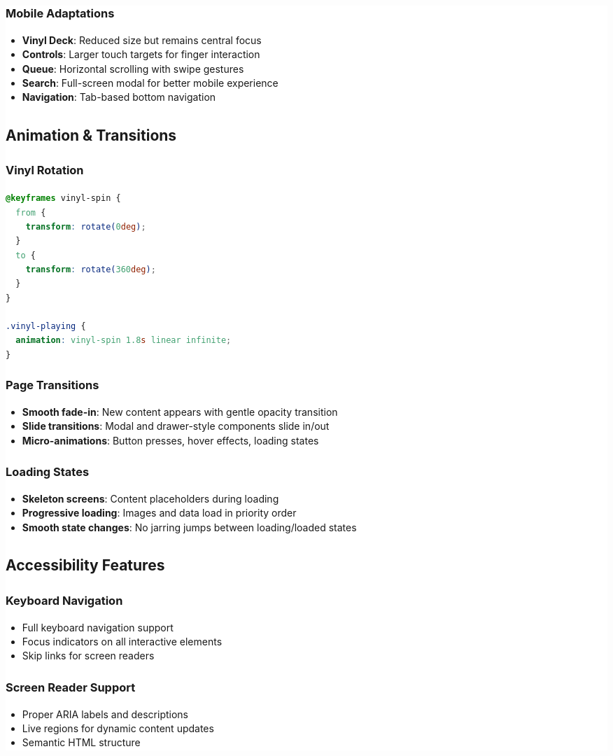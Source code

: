 ### Mobile Adaptations

- **Vinyl Deck**: Reduced size but remains central focus
- **Controls**: Larger touch targets for finger interaction
- **Queue**: Horizontal scrolling with swipe gestures
- **Search**: Full-screen modal for better mobile experience
- **Navigation**: Tab-based bottom navigation

## Animation & Transitions

### Vinyl Rotation

```css
@keyframes vinyl-spin {
  from {
    transform: rotate(0deg);
  }
  to {
    transform: rotate(360deg);
  }
}

.vinyl-playing {
  animation: vinyl-spin 1.8s linear infinite;
}
```

### Page Transitions

- **Smooth fade-in**: New content appears with gentle opacity transition
- **Slide transitions**: Modal and drawer-style components slide in/out
- **Micro-animations**: Button presses, hover effects, loading states

### Loading States

- **Skeleton screens**: Content placeholders during loading
- **Progressive loading**: Images and data load in priority order
- **Smooth state changes**: No jarring jumps between loading/loaded states

## Accessibility Features

### Keyboard Navigation

- Full keyboard navigation support
- Focus indicators on all interactive elements
- Skip links for screen readers

### Screen Reader Support

- Proper ARIA labels and descriptions
- Live regions for dynamic content updates
- Semantic HTML structure

